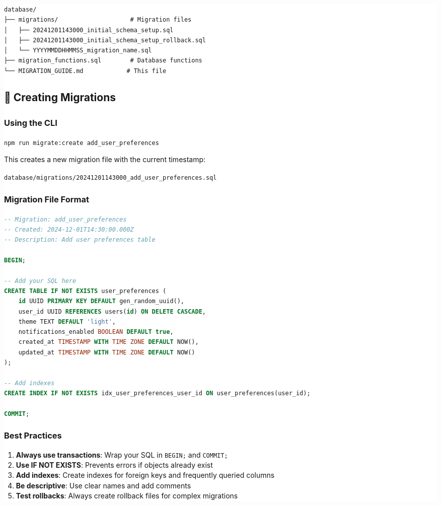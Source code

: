 ```
database/
├── migrations/                    # Migration files
│   ├── 20241201143000_initial_schema_setup.sql
│   ├── 20241201143000_initial_schema_setup_rollback.sql
│   └── YYYYMMDDHHMMSS_migration_name.sql
├── migration_functions.sql        # Database functions
└── MIGRATION_GUIDE.md            # This file
```

## 📝 Creating Migrations

### Using the CLI

```bash
npm run migrate:create add_user_preferences
```

This creates a new migration file with the current timestamp:
```
database/migrations/20241201143000_add_user_preferences.sql
```

### Migration File Format

```sql
-- Migration: add_user_preferences
-- Created: 2024-12-01T14:30:00.000Z
-- Description: Add user preferences table

BEGIN;

-- Add your SQL here
CREATE TABLE IF NOT EXISTS user_preferences (
    id UUID PRIMARY KEY DEFAULT gen_random_uuid(),
    user_id UUID REFERENCES users(id) ON DELETE CASCADE,
    theme TEXT DEFAULT 'light',
    notifications_enabled BOOLEAN DEFAULT true,
    created_at TIMESTAMP WITH TIME ZONE DEFAULT NOW(),
    updated_at TIMESTAMP WITH TIME ZONE DEFAULT NOW()
);

-- Add indexes
CREATE INDEX IF NOT EXISTS idx_user_preferences_user_id ON user_preferences(user_id);

COMMIT;
```

### Best Practices

1. **Always use transactions**: Wrap your SQL in `BEGIN;` and `COMMIT;`
2. **Use IF NOT EXISTS**: Prevents errors if objects already exist
3. **Add indexes**: Create indexes for foreign keys and frequently queried columns
4. **Be descriptive**: Use clear names and add comments
5. **Test rollbacks**: Always create rollback files for complex migrations
